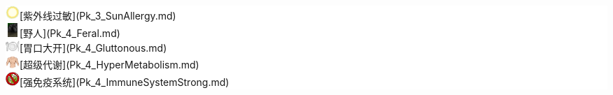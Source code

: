 <div style="width:20px;display:inline-block;text-align:center"><img decoding="async" src="../wiki/Sprite/SunIcon.png" href="a.md" style="max-width:20px;max-height:20px;"></div>[紫外线过敏](Pk_3_SunAllergy.md)</div><div class="gamedatalist" style="text-align:left;min-width:10px;min-height:0px;margin-right:10px;"><div style="width:20px;display:inline-block;text-align:center"><img decoding="async" src="../wiki/Sprite/DarkCaveEntrance.png" href="a.md" style="max-width:20px;max-height:20px;"></div>[野人](Pk_4_Feral.md)</div><div class="gamedatalist" style="text-align:left;min-width:10px;min-height:0px;margin-right:10px;"><div style="width:20px;display:inline-block;text-align:center"><img decoding="async" src="../wiki/Sprite/Appetite.png" href="a.md" style="max-width:20px;max-height:20px;"></div>[胃口大开](Pk_4_Gluttonous.md)</div><div class="gamedatalist" style="text-align:left;min-width:10px;min-height:0px;margin-right:10px;"><div style="width:20px;display:inline-block;text-align:center"><img decoding="async" src="../wiki/Sprite/Perk_Underweight.png" href="a.md" style="max-width:20px;max-height:20px;"></div>[超级代谢](Pk_4_HyperMetabolism.md)</div><div class="gamedatalist" style="text-align:left;min-width:10px;min-height:0px;margin-right:10px;"><div style="width:20px;display:inline-block;text-align:center"><img decoding="async" src="../wiki/Sprite/BacteriaNot.png" href="a.md" style="max-width:20px;max-height:20px;"></div>[强免疫系统](Pk_4_ImmuneSystemStrong.md)</div>